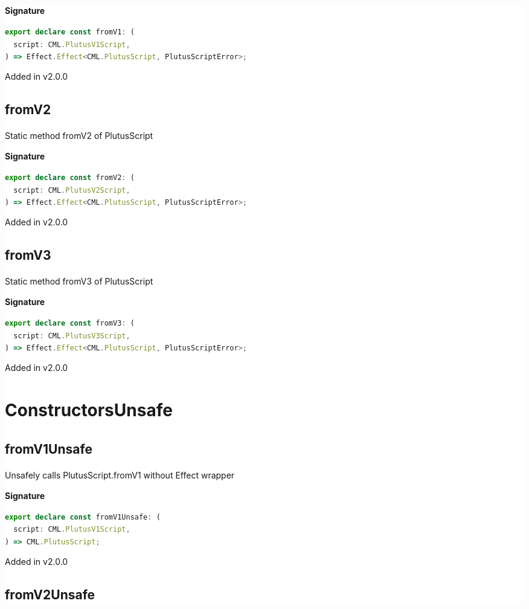 **Signature**

```ts
export declare const fromV1: (
  script: CML.PlutusV1Script,
) => Effect.Effect<CML.PlutusScript, PlutusScriptError>;
```

Added in v2.0.0

## fromV2

Static method fromV2 of PlutusScript

**Signature**

```ts
export declare const fromV2: (
  script: CML.PlutusV2Script,
) => Effect.Effect<CML.PlutusScript, PlutusScriptError>;
```

Added in v2.0.0

## fromV3

Static method fromV3 of PlutusScript

**Signature**

```ts
export declare const fromV3: (
  script: CML.PlutusV3Script,
) => Effect.Effect<CML.PlutusScript, PlutusScriptError>;
```

Added in v2.0.0

# ConstructorsUnsafe

## fromV1Unsafe

Unsafely calls PlutusScript.fromV1 without Effect wrapper

**Signature**

```ts
export declare const fromV1Unsafe: (
  script: CML.PlutusV1Script,
) => CML.PlutusScript;
```

Added in v2.0.0

## fromV2Unsafe

